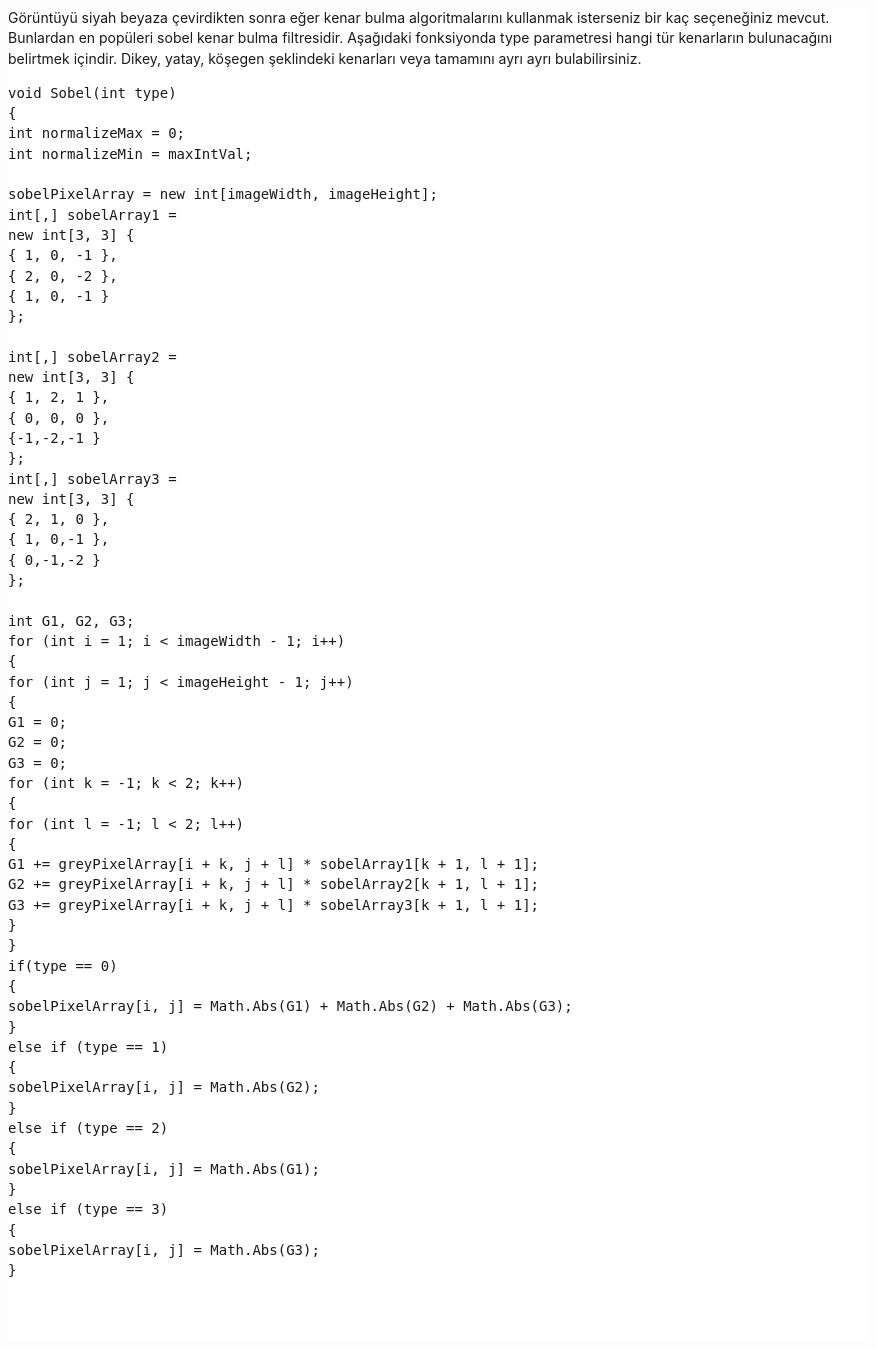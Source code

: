 </pre>

Görüntüyü siyah beyaza çevirdikten sonra eğer kenar bulma algoritmalarını kullanmak isterseniz bir kaç seçeneğiniz mevcut. Bunlardan en popüleri sobel kenar bulma filtresidir. Aşağıdaki fonksiyonda type parametresi hangi tür kenarların bulunacağını belirtmek içindir. Dikey, yatay, köşegen şeklindeki kenarları veya tamamını ayrı ayrı bulabilirsiniz.

<pre class="brush: csharp; title: ; notranslate" title="">void Sobel(int type)
{
int normalizeMax = 0;
int normalizeMin = maxIntVal;

sobelPixelArray = new int[imageWidth, imageHeight];
int[,] sobelArray1 =
new int[3, 3] {
{ 1, 0, -1 },
{ 2, 0, -2 },
{ 1, 0, -1 }
};

int[,] sobelArray2 =
new int[3, 3] {
{ 1, 2, 1 },
{ 0, 0, 0 },
{-1,-2,-1 }
};
int[,] sobelArray3 =
new int[3, 3] {
{ 2, 1, 0 },
{ 1, 0,-1 },
{ 0,-1,-2 }
};

int G1, G2, G3;
for (int i = 1; i &lt; imageWidth - 1; i++)
{
for (int j = 1; j &lt; imageHeight - 1; j++)
{
G1 = 0;
G2 = 0;
G3 = 0;
for (int k = -1; k &lt; 2; k++)
{
for (int l = -1; l &lt; 2; l++)
{
G1 += greyPixelArray[i + k, j + l] * sobelArray1[k + 1, l + 1];
G2 += greyPixelArray[i + k, j + l] * sobelArray2[k + 1, l + 1];
G3 += greyPixelArray[i + k, j + l] * sobelArray3[k + 1, l + 1];
}
}
if(type == 0)
{
sobelPixelArray[i, j] = Math.Abs(G1) + Math.Abs(G2) + Math.Abs(G3);
}
else if (type == 1)
{
sobelPixelArray[i, j] = Math.Abs(G2);
}
else if (type == 2)
{
sobelPixelArray[i, j] = Math.Abs(G1);
}
else if (type == 3)
{
sobelPixelArray[i, j] = Math.Abs(G3);
}